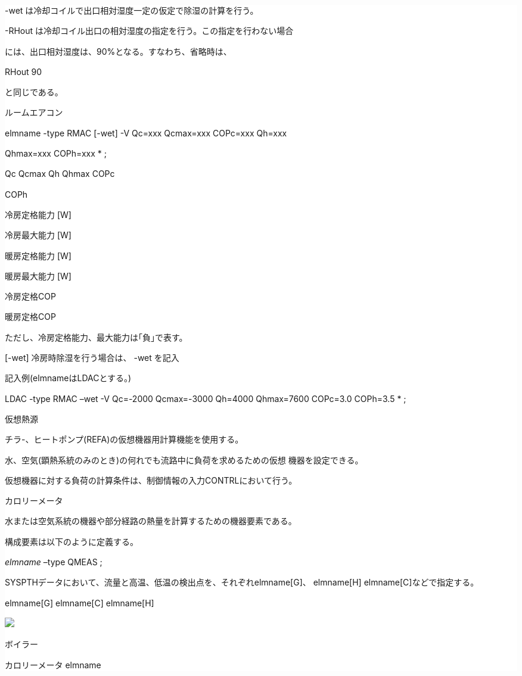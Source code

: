 -wet は冷却コイルで出口相対湿度一定の仮定で除湿の計算を行う。

-RHout は冷却コイル出口の相対湿度の指定を行う。この指定を行わない場合

には、出口相対湿度は、90%となる。すなわち、省略時は、

RHout 90

と同じである。

ルームエアコン

elmname -type RMAC [-wet] -V Qc=xxx Qcmax=xxx COPc=xxx Qh=xxx

Qhmax=xxx COPh=xxx \* ;

Qc Qcmax Qh Qhmax COPc

COPh

冷房定格能力 [W]

冷房最大能力 [W]

暖房定格能力 [W]

暖房最大能力 [W]

冷房定格COP

暖房定格COP

ただし、冷房定格能力、最大能力は｢負｣で表す。

[-wet] 冷房時除湿を行う場合は、 -wet を記入

記入例(elmnameはLDACとする。)

LDAC -type RMAC –wet -V Qc=-2000 Qcmax=-3000 Qh=4000 Qhmax=7600 COPc=3.0 COPh=3.5 \* ;

仮想熱源

チラ-、ヒートポンプ(REFA)の仮想機器用計算機能を使用する。

水、空気(顕熱系統のみのとき)の何れでも流路中に負荷を求めるための仮想 機器を設定できる。

仮想機器に対する負荷の計算条件は、制御情報の入力CONTRLにおいて行う。

カロリーメータ

水または空気系統の機器や部分経路の熱量を計算するための機器要素である。

構成要素は以下のように定義する。

*elmname* –type QMEAS ;

SYSPTHデータにおいて、流量と高温、低温の検出点を、それぞれelmname[G]、 elmname[H] elmname[C]などで指定する。

elmname[G] elmname[C] elmname[H]

![](data:image/png;base64...)

ボイラー

カロリーメータ elmname
